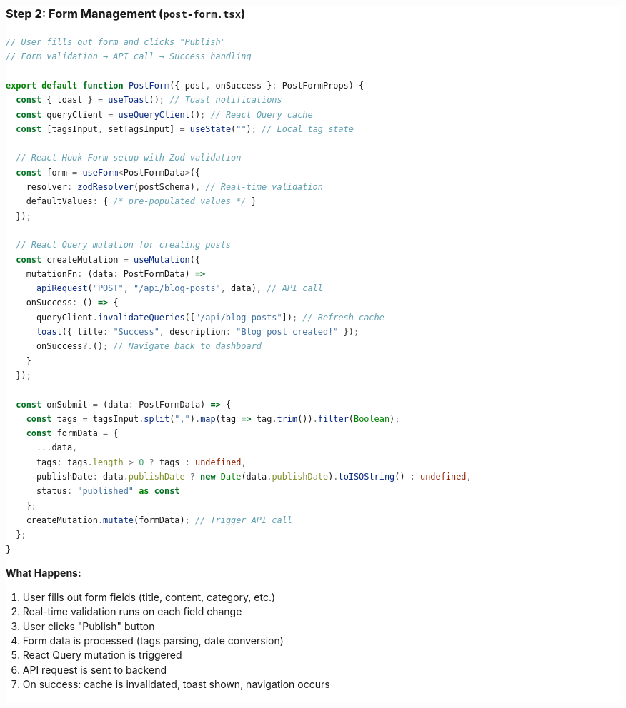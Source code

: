 
### Step 2: Form Management (`post-form.tsx`)
```typescript
// User fills out form and clicks "Publish"
// Form validation → API call → Success handling

export default function PostForm({ post, onSuccess }: PostFormProps) {
  const { toast } = useToast(); // Toast notifications
  const queryClient = useQueryClient(); // React Query cache
  const [tagsInput, setTagsInput] = useState(""); // Local tag state
  
  // React Hook Form setup with Zod validation
  const form = useForm<PostFormData>({
    resolver: zodResolver(postSchema), // Real-time validation
    defaultValues: { /* pre-populated values */ }
  });

  // React Query mutation for creating posts
  const createMutation = useMutation({
    mutationFn: (data: PostFormData) => 
      apiRequest("POST", "/api/blog-posts", data), // API call
    onSuccess: () => {
      queryClient.invalidateQueries(["/api/blog-posts"]); // Refresh cache
      toast({ title: "Success", description: "Blog post created!" });
      onSuccess?.(); // Navigate back to dashboard
    }
  });

  const onSubmit = (data: PostFormData) => {
    const tags = tagsInput.split(",").map(tag => tag.trim()).filter(Boolean);
    const formData = { 
      ...data, 
      tags: tags.length > 0 ? tags : undefined,
      publishDate: data.publishDate ? new Date(data.publishDate).toISOString() : undefined,
      status: "published" as const 
    };
    createMutation.mutate(formData); // Trigger API call
  };
}
```

**What Happens:**
1. User fills out form fields (title, content, category, etc.)
2. Real-time validation runs on each field change
3. User clicks "Publish" button
4. Form data is processed (tags parsing, date conversion)
5. React Query mutation is triggered
6. API request is sent to backend
7. On success: cache is invalidated, toast shown, navigation occurs

---
